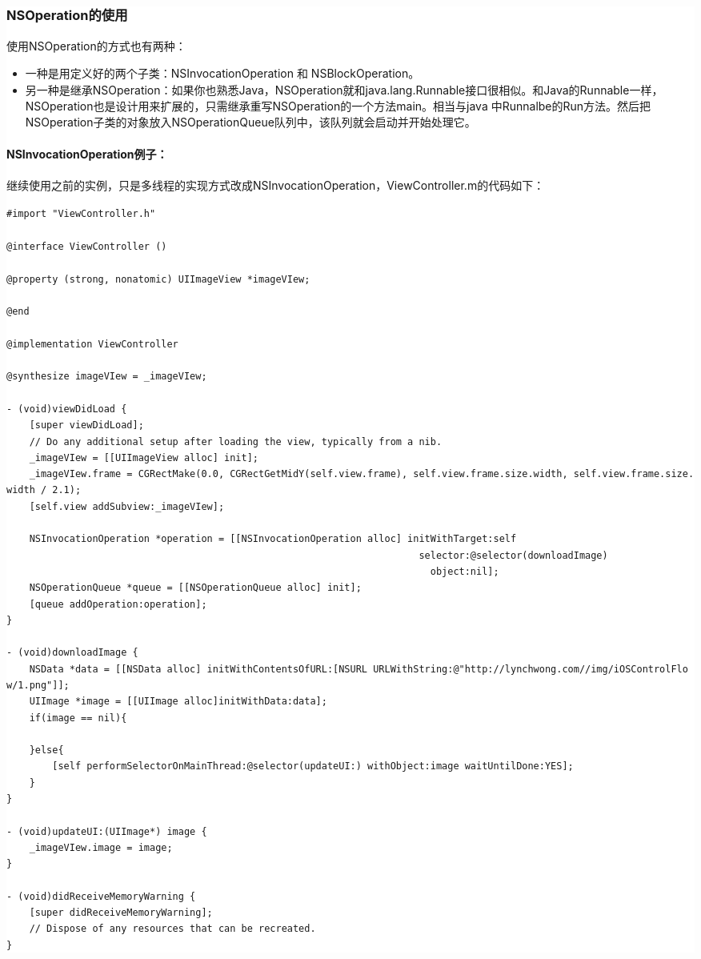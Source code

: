### NSOperation的使用

使用NSOperation的方式也有两种：

* 一种是用定义好的两个子类：NSInvocationOperation 和 NSBlockOperation。
* 另一种是继承NSOperation：如果你也熟悉Java，NSOperation就和java.lang.Runnable接口很相似。和Java的Runnable一样，NSOperation也是设计用来扩展的，只需继承重写NSOperation的一个方法main。相当与java 中Runnalbe的Run方法。然后把NSOperation子类的对象放入NSOperationQueue队列中，该队列就会启动并开始处理它。

#### NSInvocationOperation例子：

继续使用之前的实例，只是多线程的实现方式改成NSInvocationOperation，ViewController.m的代码如下：

	#import "ViewController.h"

	@interface ViewController ()

	@property (strong, nonatomic) UIImageView *imageVIew;

	@end

	@implementation ViewController

	@synthesize imageVIew = _imageVIew;

	- (void)viewDidLoad {
    	[super viewDidLoad];
    	// Do any additional setup after loading the view, typically from a nib.
    	_imageVIew = [[UIImageView alloc] init];
    	_imageVIew.frame = CGRectMake(0.0, CGRectGetMidY(self.view.frame), self.view.frame.size.width, self.view.frame.size.width / 2.1);
    	[self.view addSubview:_imageVIew];
    
    	NSInvocationOperation *operation = [[NSInvocationOperation alloc] initWithTarget:self
                                                                            selector:@selector(downloadImage)
                                                                              object:nil];
    	NSOperationQueue *queue = [[NSOperationQueue alloc] init];
    	[queue addOperation:operation];
	}

	- (void)downloadImage {
    	NSData *data = [[NSData alloc] initWithContentsOfURL:[NSURL URLWithString:@"http://lynchwong.com//img/iOSControlFlow/1.png"]];
    	UIImage *image = [[UIImage alloc]initWithData:data];
    	if(image == nil){
        
    	}else{
        	[self performSelectorOnMainThread:@selector(updateUI:) withObject:image waitUntilDone:YES];
    	}
	}

	- (void)updateUI:(UIImage*) image {
    	_imageVIew.image = image;
	}

	- (void)didReceiveMemoryWarning {
    	[super didReceiveMemoryWarning];
    	// Dispose of any resources that can be recreated.
	}
